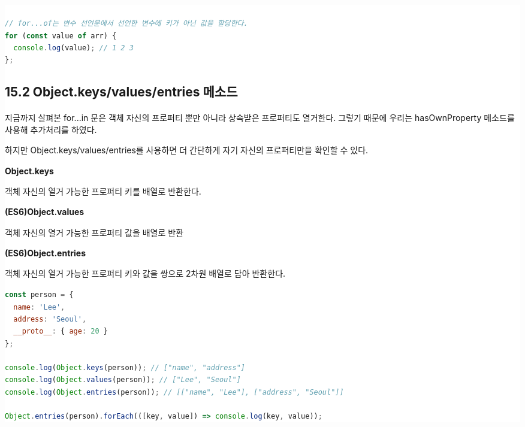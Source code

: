 ```javascript

// for...of는 변수 선언문에서 선언한 변수에 키가 아닌 값을 할당한다.
for (const value of arr) {
  console.log(value); // 1 2 3
};
```



## 15.2 Object.keys/values/entries 메소드

지금까지 살펴본 for...in 문은 객체 자신의 프로퍼티 뿐만 아니라 상속받은 프로퍼티도 열거한다. 그렇기 때문에 우리는 hasOwnProperty 메소드를 사용해 추가처리를 하였다.

하지만 Object.keys/values/entries를 사용하면 더 간단하게 자기 자신의 프로퍼티만을 확인할 수 있다.



**Object.keys**

객체 자신의 열거 가능한 프로퍼티 키를 배열로 반환한다.

**(ES6)Object.values**

객체 자신의 열거 가능한 프로퍼티 값을 배열로 반환

**(ES6)Object.entries**

객체 자신의 열거 가능한 프로퍼티 키와 값을 쌍으로 2차원 배열로 담아 반환한다.

```javascript
const person = {
  name: 'Lee',
  address: 'Seoul',
  __proto__: { age: 20 }
};

console.log(Object.keys(person)); // ["name", "address"]
console.log(Object.values(person)); // ["Lee", "Seoul"]
console.log(Object.entries(person)); // [["name", "Lee"], ["address", "Seoul"]]

Object.entries(person).forEach(([key, value]) => console.log(key, value));
```

